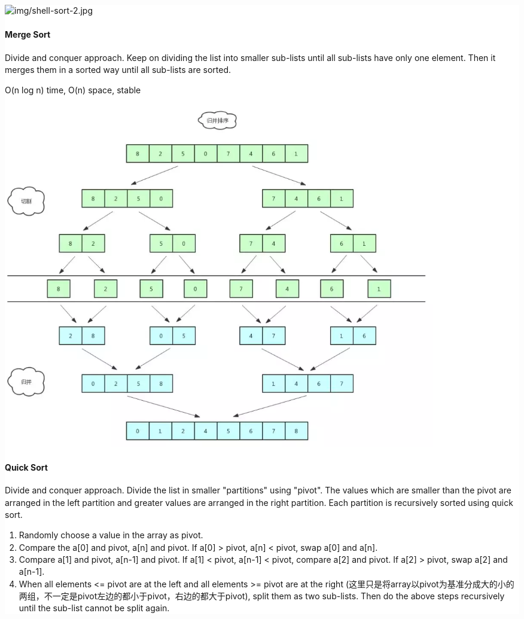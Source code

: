 ![img/shell-sort-2.jpg](img/shell-sort-2.jpg)

#### Merge Sort

Divide and conquer approach. Keep on dividing the list into smaller sub-lists until all sub-lists have only one element. Then it merges them in a sorted way until all sub-lists are sorted.

O(n log n) time, O(n) space, stable

![img/merge-sort.png](img/merge-sort.png)

#### Quick Sort

Divide and conquer approach. Divide the list in smaller "partitions" using "pivot". The values which are smaller than the pivot are arranged in the left partition and greater values are arranged in the right partition. Each partition is recursively sorted using quick sort.

1. Randomly choose a value in the array as pivot.
2. Compare the a[0] and pivot, a[n] and pivot. If a[0] > pivot, a[n] < pivot, swap a[0] and a[n].
3. Compare a[1] and pivot, a[n-1] and pivot. If a[1] < pivot, a[n-1] < pivot, compare a[2] and pivot. If a[2] > pivot, swap a[2] and a[n-1].
4. When all elements <= pivot are at the left and all elements >= pivot are at the right (这里只是将array以pivot为基准分成大的小的两组，不一定是pivot左边的都小于pivot，右边的都大于pivot), split them as two sub-lists. Then do the above steps recursively until the sub-list cannot be split again.  
